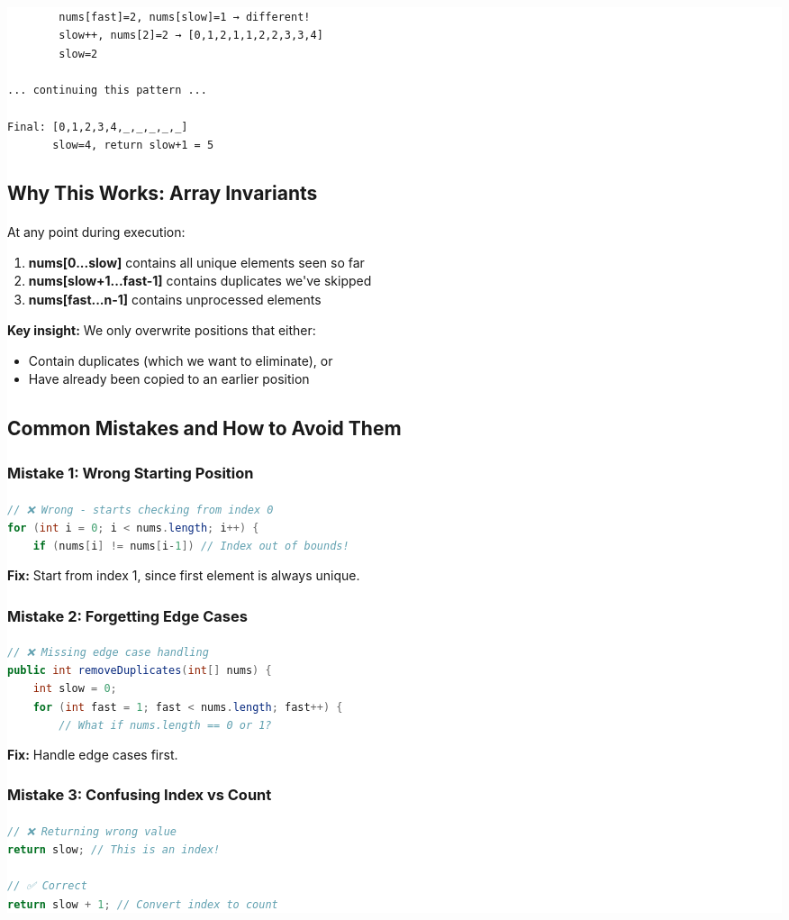 ```
        nums[fast]=2, nums[slow]=1 → different!
        slow++, nums[2]=2 → [0,1,2,1,1,2,2,3,3,4]
        slow=2

... continuing this pattern ...

Final: [0,1,2,3,4,_,_,_,_,_]
       slow=4, return slow+1 = 5
```

## Why This Works: Array Invariants

At any point during execution:
1. **nums[0...slow]** contains all unique elements seen so far
2. **nums[slow+1...fast-1]** contains duplicates we've skipped
3. **nums[fast...n-1]** contains unprocessed elements

**Key insight:** We only overwrite positions that either:
- Contain duplicates (which we want to eliminate), or
- Have already been copied to an earlier position

## Common Mistakes and How to Avoid Them

### Mistake 1: Wrong Starting Position
```java
// ❌ Wrong - starts checking from index 0
for (int i = 0; i < nums.length; i++) {
    if (nums[i] != nums[i-1]) // Index out of bounds!
```

**Fix:** Start from index 1, since first element is always unique.

### Mistake 2: Forgetting Edge Cases
```java
// ❌ Missing edge case handling
public int removeDuplicates(int[] nums) {
    int slow = 0;
    for (int fast = 1; fast < nums.length; fast++) {
        // What if nums.length == 0 or 1?
```

**Fix:** Handle edge cases first.

### Mistake 3: Confusing Index vs Count
```java
// ❌ Returning wrong value
return slow; // This is an index!

// ✅ Correct
return slow + 1; // Convert index to count
```

